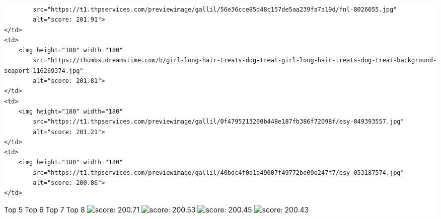             src="https://t1.thpservices.com/previewimage/gallil/56e36cce85d48c157de5aa239fa7a19d/fnl-8026055.jpg"
            alt="score: 201.91">
    </td>
    <td>
        <img height="180" width="180"
            src="https://thumbs.dreamstime.com/b/girl-long-hair-treats-dog-treat-girl-long-hair-treats-dog-treat-background-seaport-116269374.jpg"
            alt="score: 201.81">
    </td>
    <td>
        <img height="180" width="180"
            src="https://t1.thpservices.com/previewimage/gallil/0f4795213260b448e187fb386f72098f/esy-049393557.jpg"
            alt="score: 201.21">
    </td>
    <td>
        <img height="180" width="180"
            src="https://t1.thpservices.com/previewimage/gallil/40bdc4f0a1a49007f49772be09e247f7/esy-053187574.jpg"
            alt="score: 200.86">
    </td>
</tr>
<tr>
    <td>Top 5</td>
    <td>Top 6</td>
    <td>Top 7</td>
    <td>Top 8</td>
</tr>
<tr>
    <td>
        <img height="180" width="180"
            src="https://thumbs.dreamstime.com/b/young-woman-playing-her-dog-beach-4818254.jpg"
            alt="score: 200.71">
    </td>
    <td>
        <img height="180" width="180"
            src="https://t1.thpservices.com/previewimage/gallil/68845b82f47455b61b132619b0f79b58/wes-josf02908.jpg"
            alt="score: 200.53">
    </td>
    <td>
        <img height="180" width="180"
            src="https://t1.thpservices.com/previewimage/gallil/8eba6000b38108f47c73f2369578981a/yt2-1789633.jpg"
            alt="score: 200.45">
    </td>
    <td>
        <img height="180" width="180"
            src="https://t1.thpservices.com/previewimage/gallil/ca4a2f4be99165875f6cbda3faebd7bb/wr1527036.jpg"
            alt="score: 200.43">
    </td>
</tr>
</table>
            